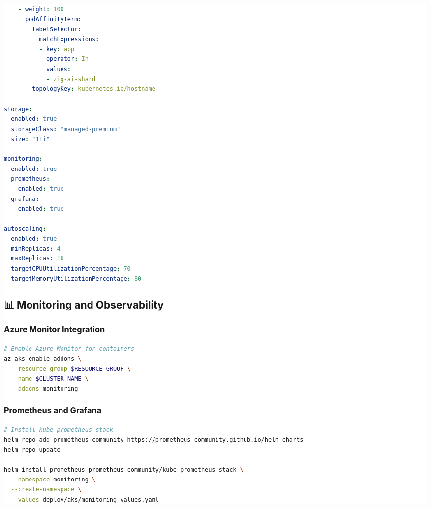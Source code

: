 ```yaml
    - weight: 100
      podAffinityTerm:
        labelSelector:
          matchExpressions:
          - key: app
            operator: In
            values:
            - zig-ai-shard
        topologyKey: kubernetes.io/hostname

storage:
  enabled: true
  storageClass: "managed-premium"
  size: "1Ti"
  
monitoring:
  enabled: true
  prometheus:
    enabled: true
  grafana:
    enabled: true
    
autoscaling:
  enabled: true
  minReplicas: 4
  maxReplicas: 16
  targetCPUUtilizationPercentage: 70
  targetMemoryUtilizationPercentage: 80
```

## 📊 Monitoring and Observability

### Azure Monitor Integration

```bash
# Enable Azure Monitor for containers
az aks enable-addons \
  --resource-group $RESOURCE_GROUP \
  --name $CLUSTER_NAME \
  --addons monitoring
```

### Prometheus and Grafana

```bash
# Install kube-prometheus-stack
helm repo add prometheus-community https://prometheus-community.github.io/helm-charts
helm repo update

helm install prometheus prometheus-community/kube-prometheus-stack \
  --namespace monitoring \
  --create-namespace \
  --values deploy/aks/monitoring-values.yaml
```
